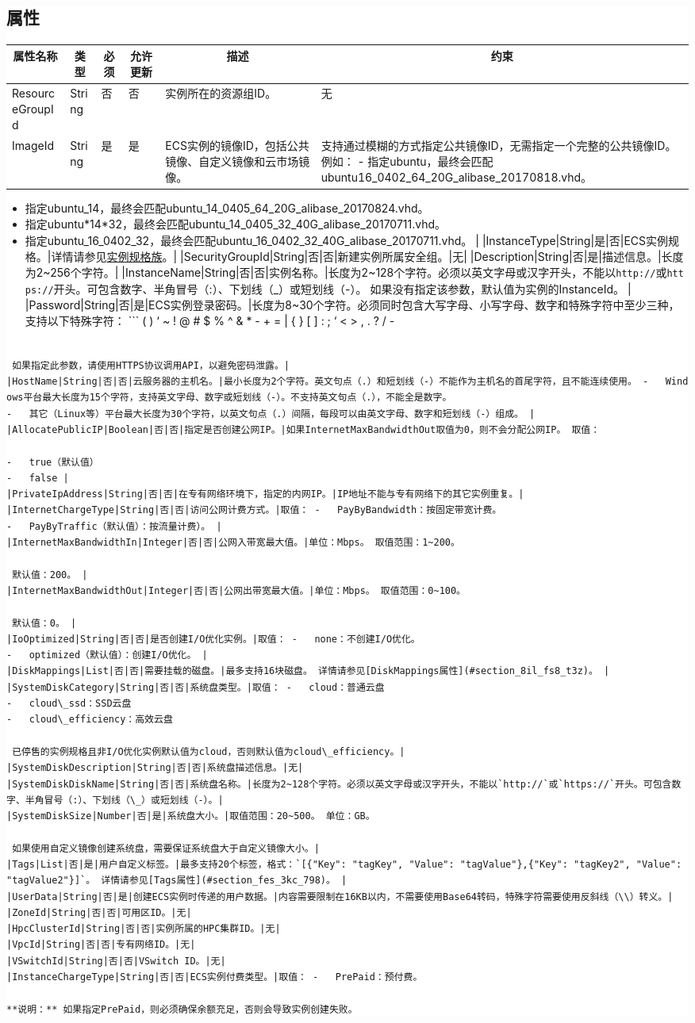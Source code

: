 ## 属性

|属性名称|类型|必须|允许更新|描述|约束|
|----|--|--|----|--|--|
|ResourceGroupId|String|否|否|实例所在的资源组ID。|无|
|ImageId|String|是|是|ECS实例的镜像ID，包括公共镜像、自定义镜像和云市场镜像。|支持通过模糊的方式指定公共镜像ID，无需指定一个完整的公共镜像ID。例如： -   指定ubuntu，最终会匹配ubuntu16\_0402\_64\_20G\_alibase\_20170818.vhd。
-   指定ubuntu\_14，最终会匹配ubuntu\_14\_0405\_64\_20G\_alibase\_20170824.vhd。
-   指定ubuntu\*14\*32，最终会匹配ubuntu\_14\_0405\_32\_40G\_alibase\_20170711.vhd。
-   指定ubuntu\_16\_0402\_32，最终会匹配ubuntu\_16\_0402\_32\_40G\_alibase\_20170711.vhd。 |
|InstanceType|String|是|否|ECS实例规格。|详情请参见[实例规格族](/intl.zh-CN/实例/实例规格族.md)。|
|SecurityGroupId|String|否|否|新建实例所属安全组。|无|
|Description|String|否|是|描述信息。|长度为2~256个字符。|
|InstanceName|String|否|否|实例名称。|长度为2~128个字符。必须以英文字母或汉字开头，不能以`http://`或`https://`开头。可包含数字、半角冒号（:）、下划线（\_）或短划线（-）。 如果没有指定该参数，默认值为实例的InstanceId。 |
|Password|String|否|是|ECS实例登录密码。|长度为8~30个字符。必须同时包含大写字母、小写字母、数字和特殊字符中至少三种，支持以下特殊字符： ```
( ) ‘ ~ ! @ # $ % ^ & * - + = | { } [ ] : ; ‘ < > , . ? / -
```

 如果指定此参数，请使用HTTPS协议调用API，以避免密码泄露。|
|HostName|String|否|否|云服务器的主机名。|最小长度为2个字符。英文句点（.）和短划线（-）不能作为主机名的首尾字符，且不能连续使用。 -   Windows平台最大长度为15个字符，支持英文字母、数字或短划线（-）。不支持英文句点（.），不能全是数字。
-   其它（Linux等）平台最大长度为30个字符，以英文句点（.）间隔，每段可以由英文字母、数字和短划线（-）组成。 |
|AllocatePublicIP|Boolean|否|否|指定是否创建公网IP。|如果InternetMaxBandwidthOut取值为0，则不会分配公网IP。 取值：

-   true（默认值）
-   false |
|PrivateIpAddress|String|否|否|在专有网络环境下，指定的内网IP。|IP地址不能与专有网络下的其它实例重复。|
|InternetChargeType|String|否|否|访问公网计费方式。|取值： -   PayByBandwidth：按固定带宽计费。
-   PayByTraffic（默认值）：按流量计费）。 |
|InternetMaxBandwidthIn|Integer|否|否|公网入带宽最大值。|单位：Mbps。 取值范围：1~200。

 默认值：200。 |
|InternetMaxBandwidthOut|Integer|否|否|公网出带宽最大值。|单位：Mbps。 取值范围：0~100。

 默认值：0。 |
|IoOptimized|String|否|否|是否创建I/O优化实例。|取值： -   none：不创建I/O优化。
-   optimized（默认值）：创建I/O优化。 |
|DiskMappings|List|否|否|需要挂载的磁盘。|最多支持16块磁盘。 详情请参见[DiskMappings属性](#section_8il_fs8_t3z)。 |
|SystemDiskCategory|String|否|否|系统盘类型。|取值： -   cloud：普通云盘
-   cloud\_ssd：SSD云盘
-   cloud\_efficiency：高效云盘

 已停售的实例规格且非I/O优化实例默认值为cloud，否则默认值为cloud\_efficiency。|
|SystemDiskDescription|String|否|否|系统盘描述信息。|无|
|SystemDiskDiskName|String|否|否|系统盘名称。|长度为2~128个字符。必须以英文字母或汉字开头，不能以`http://`或`https://`开头。可包含数字、半角冒号（:）、下划线（\_）或短划线（-）。|
|SystemDiskSize|Number|否|是|系统盘大小。|取值范围：20~500。 单位：GB。

 如果使用自定义镜像创建系统盘，需要保证系统盘大于自定义镜像大小。|
|Tags|List|否|是|用户自定义标签。|最多支持20个标签，格式：`[{"Key": "tagKey", "Value": "tagValue"},{"Key": "tagKey2", "Value": "tagValue2"}]`。 详情请参见[Tags属性](#section_fes_3kc_798)。 |
|UserData|String|否|是|创建ECS实例时传递的用户数据。|内容需要限制在16KB以内，不需要使用Base64转码，特殊字符需要使用反斜线（\\）转义。|
|ZoneId|String|否|否|可用区ID。|无|
|HpcClusterId|String|否|否|实例所属的HPC集群ID。|无|
|VpcId|String|否|否|专有网络ID。|无|
|VSwitchId|String|否|否|VSwitch ID。|无|
|InstanceChargeType|String|否|否|ECS实例付费类型。|取值： -   PrePaid：预付费。

**说明：** 如果指定PrePaid，则必须确保余额充足，否则会导致实例创建失败。
```